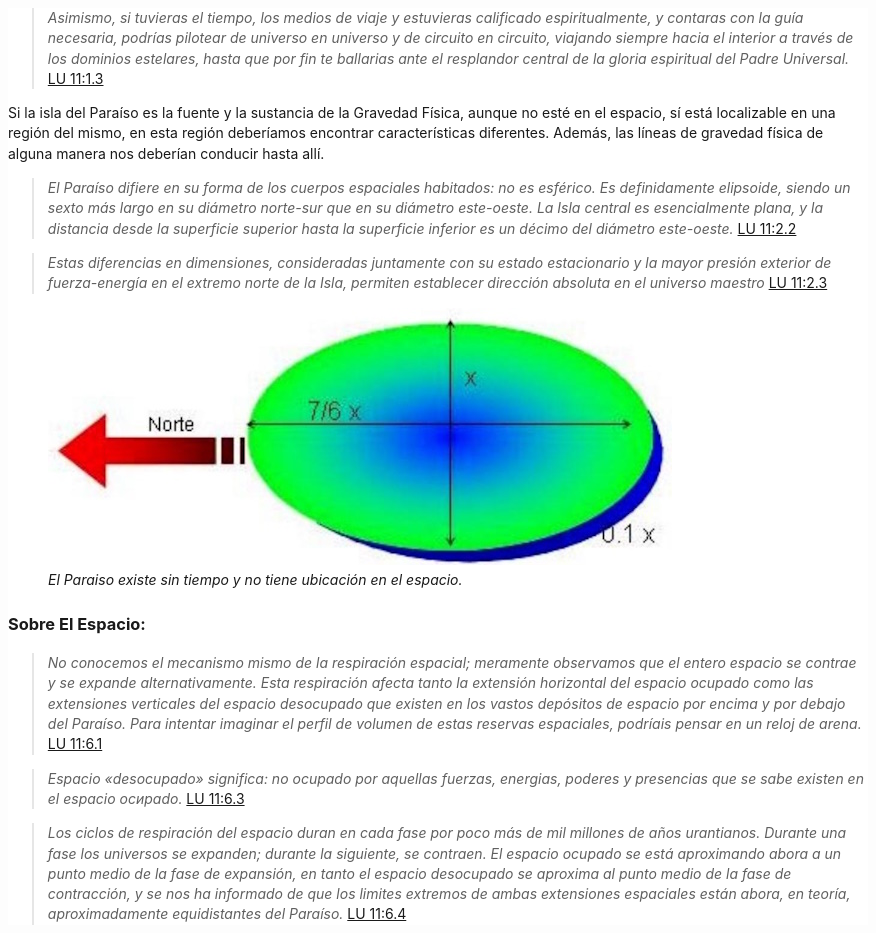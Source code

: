 > _Asimismo, si tuvieras el tiempo, los medios de viaje y estuvieras calificado espiritualmente, y contaras con la guía necesaria, podrías pilotear de universo en universo y de circuito en circuito, viajando siempre hacia el interior a través de los dominios estelares, hasta que por fin te ballarias ante el resplandor central de la gloria espiritual del Padre Universal._ <a id="a46_374"></a>[LU 11:1.3](/es/The_Urantia_Book/11#p1_3)

Si la isla del Paraíso es la fuente y la sustancia de la Gravedad Física, aunque no esté en el espacio, sí está localizable en una región del mismo, en esta región deberíamos encontrar características diferentes. Además, las líneas de gravedad física de alguna manera nos deberían conducir hasta allí.

> _El Paraíso difiere en su forma de los cuerpos espaciales habitados: no es esférico. Es definidamente elipsoide, siendo un sexto más largo en su diámetro norte-sur que en su diámetro este-oeste. La Isla central es esencialmente plana, y la distancia desde la superficie superior hasta la superficie inferior es un décimo del diámetro este-oeste._ <a id="a50_349"></a>[LU 11:2.2](/es/The_Urantia_Book/11#p2_2)

> _Estas diferencias en dimensiones, consideradas juntamente con su estado estacionario y la mayor presión exterior de fuerza-energía en el extremo norte de la Isla, permiten establecer dirección absoluta en el universo maestro_ <a id="a52_229"></a>[LU 11:2.3](/es/The_Urantia_Book/11#p2_3)

<figure id="Figure_1" class="image urantiapedia">
<img src="/image/article/Luz_y_Vida/LyV8/01.jpg">
<figcaption><em>El Paraiso existe sin tiempo y no tiene ubicación en el espacio.</em></figcaption>
</figure>

### Sobre El Espacio:

> _No conocemos el mecanismo mismo de la respiración espacial; meramente observamos que el entero espacio se contrae y se expande alternativamente. Esta respiración afecta tanto la extensión horizontal del espacio ocupado como las extensiones verticales del espacio desocupado que existen en los vastos depósitos de espacio por encima y por debajo del Paraíso. Para intentar imaginar el perfil de volumen de estas reservas espaciales, podríais pensar en un reloj de arena._ <a id="a61_474"></a>[LU 11:6.1](/es/The_Urantia_Book/11#p6_1)

> _Espacio «desocupado» significa: no ocupado por aquellas fuerzas, energias, poderes y presencias que se sabe existen en el espacio oсирado._ <a id="a63_143"></a>[LU 11:6.3](/es/The_Urantia_Book/11#p6_3)

> _Los ciclos de respiración del espacio duran en cada fase por poco más de mil millones de años urantianos. Durante una fase los universos se expanden; durante la siguiente, se contraen. El espacio ocupado se está aproximando abora a un punto medio de la fase de expansión, en tanto el espacio desocupado se aproxima al punto medio de la fase de contracción, y se nos ha informado de que los limites extremos de ambas extensiones espaciales están abora, en teoría, aproximadamente equidistantes del Paraíso._ <a id="a65_510"></a>[LU 11:6.4](/es/The_Urantia_Book/11#p6_4)
